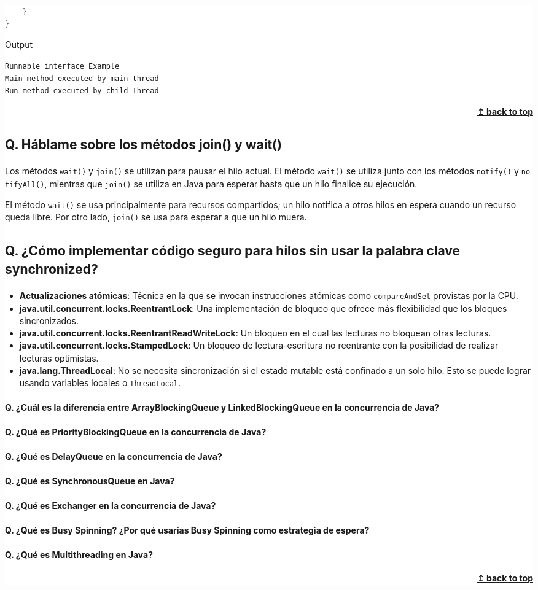 ```java
    } 
} 
```
Output
```
Runnable interface Example
Main method executed by main thread
Run method executed by child Thread
```
<div align="right">
    <b><a href="#">↥ back to top</a></b>
</div>

## Q. Háblame sobre los métodos join() y wait()
Los métodos `wait()` y `join()` se utilizan para pausar el hilo actual. El método `wait()` se utiliza junto con los métodos `notify()` y `notifyAll()`, mientras que `join()` se utiliza en Java para esperar hasta que un hilo finalice su ejecución.

El método `wait()` se usa principalmente para recursos compartidos; un hilo notifica a otros hilos en espera cuando un recurso queda libre. Por otro lado, `join()` se usa para esperar a que un hilo muera.

## Q. ¿Cómo implementar código seguro para hilos sin usar la palabra clave synchronized?
* **Actualizaciones atómicas**: Técnica en la que se invocan instrucciones atómicas como `compareAndSet` provistas por la CPU.
* **java.util.concurrent.locks.ReentrantLock**: Una implementación de bloqueo que ofrece más flexibilidad que los bloques sincronizados.
* **java.util.concurrent.locks.ReentrantReadWriteLock**: Un bloqueo en el cual las lecturas no bloquean otras lecturas.
* **java.util.concurrent.locks.StampedLock**: Un bloqueo de lectura-escritura no reentrante con la posibilidad de realizar lecturas optimistas.
* **java.lang.ThreadLocal**: No se necesita sincronización si el estado mutable está confinado a un solo hilo. Esto se puede lograr usando variables locales o `ThreadLocal`.

#### Q. ¿Cuál es la diferencia entre ArrayBlockingQueue y LinkedBlockingQueue en la concurrencia de Java?
#### Q. ¿Qué es PriorityBlockingQueue en la concurrencia de Java?
#### Q. ¿Qué es DelayQueue en la concurrencia de Java?
#### Q. ¿Qué es SynchronousQueue en Java?
#### Q. ¿Qué es Exchanger en la concurrencia de Java?
#### Q. ¿Qué es Busy Spinning? ¿Por qué usarías Busy Spinning como estrategia de espera?
#### Q. ¿Qué es Multithreading en Java?

<div align="right">
    <b><a href="#">↥ back to top</a></b>
</div>
